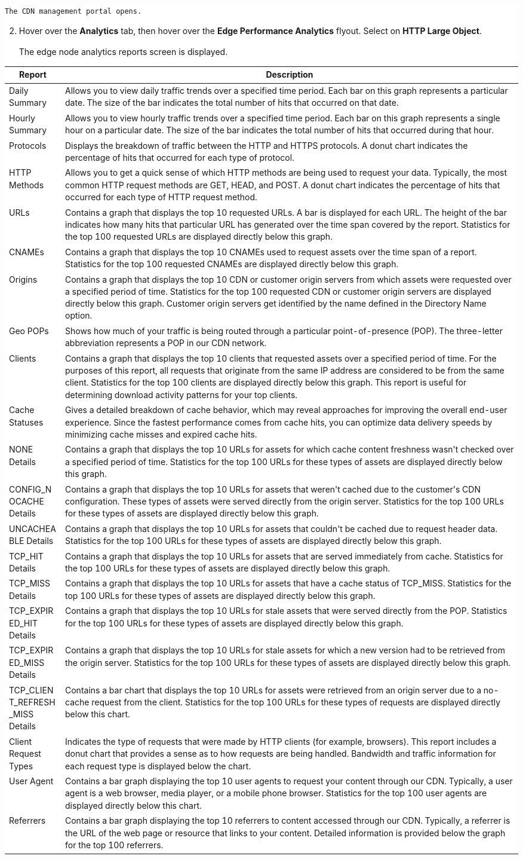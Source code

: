     The CDN management portal opens.
2. Hover over the **Analytics** tab, then hover over the **Edge Performance Analytics** flyout.  Select on **HTTP Large Object**.
   
    The edge node analytics reports screen is displayed.

| Report | Description |
| --- | --- |
| Daily Summary |Allows you to view daily traffic trends over a specified time period. Each bar on this graph represents a particular date. The size of the bar indicates the total number of hits that occurred on that date. |
| Hourly Summary |Allows you to view hourly traffic trends over a specified time period. Each bar on this graph represents a single hour on a particular date. The size of the bar indicates the total number of hits that occurred during that hour. |
| Protocols |Displays the breakdown of traffic between the HTTP and HTTPS protocols. A donut chart indicates the percentage of hits that occurred for each type of protocol. |
| HTTP Methods |Allows you to get a quick sense of which HTTP methods are being used to request your data. Typically, the most common HTTP request methods are GET, HEAD, and POST. A donut chart indicates the percentage of hits that occurred for each type of HTTP request method. |
| URLs |Contains a graph that displays the top 10 requested URLs. A bar is displayed for each URL. The height of the bar indicates how many hits that particular URL has generated over the time span covered by the report. Statistics for the top 100 requested URLs are displayed directly below this graph. |
| CNAMEs |Contains a graph that displays the top 10 CNAMEs used to request assets over the time span of a report. Statistics for the top 100 requested CNAMEs are displayed directly below this graph. |
| Origins |Contains a graph that displays the top 10 CDN or customer origin servers from which assets were requested over a specified period of time. Statistics for the top 100 requested CDN or customer origin servers are displayed directly below this graph. Customer origin servers get identified by the name defined in the Directory Name option. |
| Geo POPs |Shows how much of your traffic is being routed through a particular point-of-presence (POP). The three-letter abbreviation represents a POP in our CDN network. |
| Clients |Contains a graph that displays the top 10 clients that requested assets over a specified period of time. For the purposes of this report, all requests that originate from the same IP address are considered to be from the same client. Statistics for the top 100 clients are displayed directly below this graph. This report is useful for determining download activity patterns for your top clients. |
| Cache Statuses |Gives a detailed breakdown of cache behavior, which may reveal approaches for improving the overall end-user experience. Since the fastest performance comes from cache hits, you can optimize data delivery speeds by minimizing cache misses and expired cache hits. |
| NONE Details |Contains a graph that displays the top 10 URLs for assets for which cache content freshness wasn't checked over a specified period of time. Statistics for the top 100 URLs for these types of assets are displayed directly below this graph. |
| CONFIG_NOCACHE Details |Contains a graph that displays the top 10 URLs for assets that weren't cached due to the customer's CDN configuration. These types of assets were served directly from the origin server. Statistics for the top 100 URLs for these types of assets are displayed directly below this graph. |
| UNCACHEABLE Details |Contains a graph that displays the top 10 URLs for assets that couldn't be cached due to request header data. Statistics for the top 100 URLs for these types of assets are displayed directly below this graph. |
| TCP_HIT Details |Contains a graph that displays the top 10 URLs for assets that are served immediately from cache. Statistics for the top 100 URLs for these types of assets are displayed directly below this graph. |
| TCP_MISS Details |Contains a graph that displays the top 10 URLs for assets that have a cache status of TCP_MISS. Statistics for the top 100 URLs for these types of assets are displayed directly below this graph. |
| TCP_EXPIRED_HIT Details |Contains a graph that displays the top 10 URLs for stale assets that were served directly from the POP. Statistics for the top 100 URLs for these types of assets are displayed directly below this graph. |
| TCP_EXPIRED_MISS Details |Contains a graph that displays the top 10 URLs for stale assets for which a new version had to be retrieved from the origin server. Statistics for the top 100 URLs for these types of assets are displayed directly below this graph. |
| TCP_CLIENT_REFRESH_MISS Details |Contains a bar chart that displays the top 10 URLs for assets were retrieved from an origin server due to a no-cache request from the client. Statistics for the top 100 URLs for these types of requests are displayed directly below this chart. |
| Client Request Types |Indicates the type of requests that were made by HTTP clients (for example, browsers). This report includes a donut chart that provides a sense as to how requests are being handled. Bandwidth and traffic information for each request type is displayed below the chart. |
| User Agent |Contains a bar graph displaying the top 10 user agents to request your content through our CDN. Typically, a user agent is a web browser, media player, or a mobile phone browser. Statistics for the top 100 user agents are displayed directly below this chart. |
| Referrers |Contains a bar graph displaying the top 10 referrers to content accessed through our CDN. Typically, a referrer is the URL of the web page or resource that links to your content. Detailed information is provided below the graph for the top 100 referrers. |